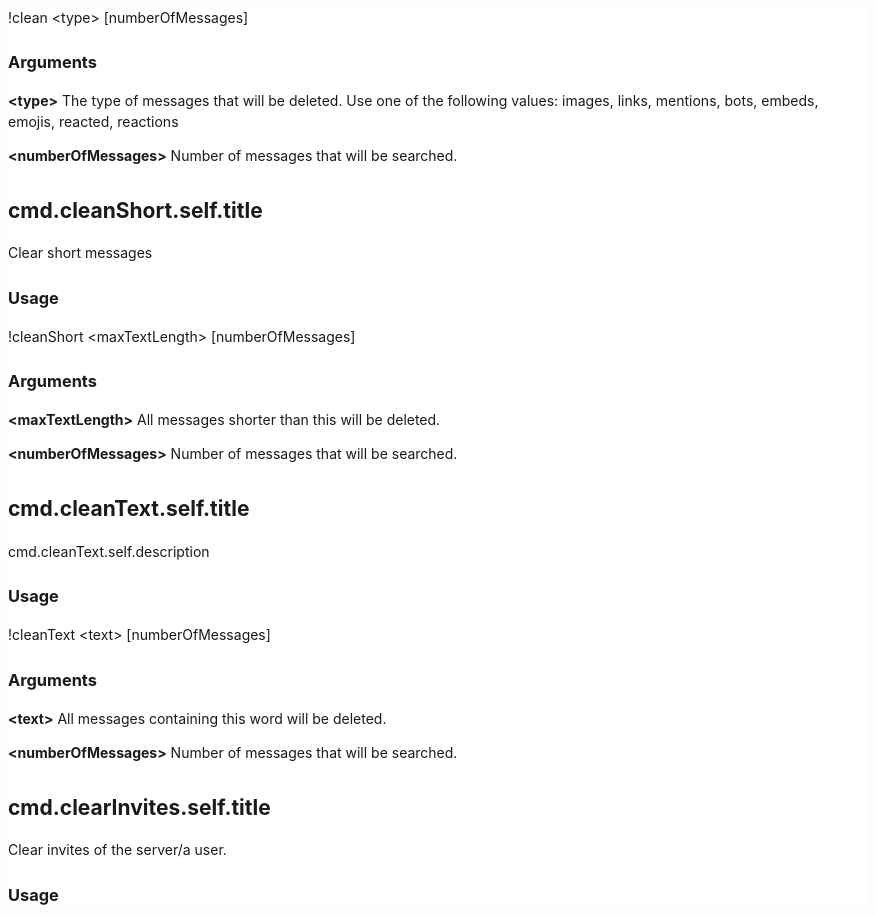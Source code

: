 !clean \<type\> [numberOfMessages]

### Arguments

**\<type\>**
The type of messages that will be deleted.
Use one of the following values: images, links, mentions, bots, embeds, emojis, reacted, reactions

**\<numberOfMessages\>**
Number of messages that will be searched.

<a href='#cleanShort'></a>

## cmd.cleanShort.self.title

Clear short messages

### Usage

!cleanShort \<maxTextLength\> [numberOfMessages]

### Arguments

**\<maxTextLength\>**
All messages shorter than this will be deleted.

**\<numberOfMessages\>**
Number of messages that will be searched.

<a href='#cleanText'></a>

## cmd.cleanText.self.title

cmd.cleanText.self.description

### Usage

!cleanText \<text\> [numberOfMessages]

### Arguments

**\<text\>**
All messages containing this word will be deleted.

**\<numberOfMessages\>**
Number of messages that will be searched.

<a href='#clearInvites'></a>

## cmd.clearInvites.self.title

Clear invites of the server/a user.

### Usage
